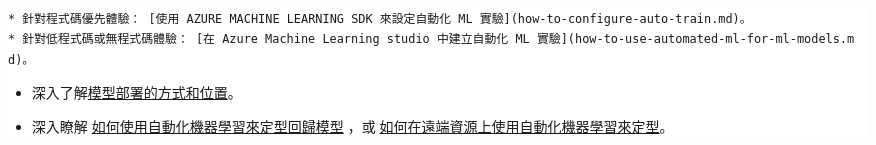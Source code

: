     * 針對程式碼優先體驗： [使用 AZURE MACHINE LEARNING SDK 來設定自動化 ML 實驗](how-to-configure-auto-train.md)。
    * 針對低程式碼或無程式碼體驗： [在 Azure Machine Learning studio 中建立自動化 ML 實驗](how-to-use-automated-ml-for-ml-models.md)。

* 深入了解[模型部署的方式和位置](how-to-deploy-and-where.md)。

* 深入瞭解 [如何使用自動化機器學習來定型回歸模型](tutorial-auto-train-models.md) ，或 [如何在遠端資源上使用自動化機器學習來定型](how-to-auto-train-remote.md)。
